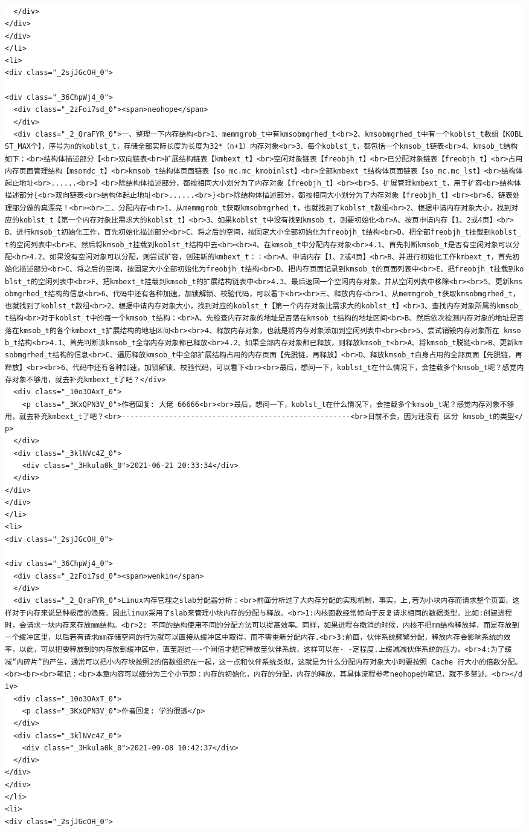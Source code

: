 ```销毁内存对象容器
  </div>
</div>
</div>
</li>
<li>
<div class="_2sjJGcOH_0">
  
<div class="_36ChpWj4_0">
  <div class="_2zFoi7sd_0"><span>neohope</span>
  </div>
  <div class="_2_QraFYR_0">一、整理一下内存结构<br>1、memmgrob_t中有kmsobmgrhed_t<br>2、kmsobmgrhed_t中有一个koblst_t数组【KOBLST_MAX个】，序号为n的koblst_t，存储全部实际长度为长度为32*（n+1）内存对象<br>3、每个koblst_t，都包括一个kmsob_t链表<br>4、kmsob_t结构如下：<br>结构体描述部分【<br>双向链表<br>扩展结构链表【kmbext_t】<br>空闲对象链表【freobjh_t】<br>已分配对象链表【freobjh_t】<br>占用内存页面管理结构【msomdc_t】<br>kmsob_t结构体页面链表【so_mc.mc_kmobinlst】<br>全部kmbext_t结构体页面链表【so_mc.mc_lst】<br>结构体起止地址<br>......<br>】<br>除结构体描述部分，都按相同大小划分为了内存对象【freobjh_t】<br><br>5、扩展管理kmbext_t，用于扩容<br>结构体描述部分{<br>双向链表<br>结构体起止地址<br>......<br>}<br>除结构体描述部分，都按相同大小划分为了内存对象【freobjh_t】<br><br>6、链表处理部分做的真漂亮！<br><br>二、分配内存<br>1、从memmgrob_t获取kmsobmgrhed_t，也就找到了koblst_t数组<br>2、根据申请内存对象大小，找到对应的koblst_t【第一个内存对象比需求大的koblst_t】<br>3、如果koblst_t中没有找到kmsob_t，则要初始化<br>A、按页申请内存【1、2或4页】<br>B、进行kmsob_t初始化工作，首先初始化描述部分<br>C、将之后的空间，按固定大小全部初始化为freobjh_t结构<br>D、把全部freobjh_t挂载到koblst_t的空闲列表中<br>E、然后将kmsob_t挂载到koblst_t结构中去<br><br>4、在kmsob_t中分配内存对象<br>4.1、首先判断kmsob_t是否有空闲对象可以分配<br>4.2、如果没有空闲对象可以分配，则尝试扩容，创建新的kmbext_t：：<br>A、申请内存【1、2或4页】<br>B、并进行初始化工作kmbext_t，首先初始化描述部分<br>C、将之后的空间，按固定大小全部初始化为freobjh_t结构<br>D、把内存页面记录到kmsob_t的页面列表中<br>E、把freobjh_t挂载到koblst_t的空闲列表中<br>F、把kmbext_t挂载到kmsob_t的扩展结构链表中<br>4.3、最后返回一个空闲内存对象，并从空闲列表中移除<br><br>5、更新kmsobmgrhed_t结构的信息<br>6、代码中还有各种加速，加锁解锁、校验代码，可以看下<br><br>三、释放内存<br>1、从memmgrob_t获取kmsobmgrhed_t，也就找到了koblst_t数组<br>2、根据申请内存对象大小，找到对应的koblst_t【第一个内存对象比需求大的koblst_t】<br>3、查找内存对象所属的kmsob_t结构<br>对于koblst_t中的每一个kmsob_t结构：<br>A、先检查内存对象的地址是否落在kmsob_t结构的地址区间<br>B、然后依次检测内存对象的地址是否落在kmsob_t的各个kmbext_t扩展结构的地址区间<br><br>4、释放内存对象，也就是将内存对象添加到空闲列表中<br><br>5、尝试销毁内存对象所在 kmsob_t结构<br>4.1、首先判断该kmsob_t全部内存对象都已释放<br>4.2、如果全部内存对象都已释放，则释放kmsob_t<br>A、将kmsob_t脱链<br>B、更新kmsobmgrhed_t结构的信息<br>C、遍历释放kmsob_t中全部扩展结构占用的内存页面【先脱链，再释放】<br>D、释放kmsob_t自身占用的全部页面【先脱链，再释放】<br><br>6、代码中还有各种加速，加锁解锁、校验代码，可以看下<br><br>最后，想问一下，koblst_t在什么情况下，会挂载多个kmsob_t呢？感觉内存对象不够用，就去补充kmbext_t了吧？</div>
  <div class="_10o3OAxT_0">
    <p class="_3KxQPN3V_0">作者回复: 大佬 66666<br><br>最后，想问一下，koblst_t在什么情况下，会挂载多个kmsob_t呢？感觉内存对象不够用，就去补充kmbext_t了吧？<br>-----------------------------------------------------<br>目前不会，因为还没有 区分 kmsob_t的类型</p>
  </div>
  <div class="_3klNVc4Z_0">
    <div class="_3Hkula0k_0">2021-06-21 20:33:34</div>
  </div>
</div>
</div>
</li>
<li>
<div class="_2sjJGcOH_0">
  
<div class="_36ChpWj4_0">
  <div class="_2zFoi7sd_0"><span>wenkin</span>
  </div>
  <div class="_2_QraFYR_0">Linux内存管理之slab分配器分析：<br>前面分析过了大内存分配的实现机制，事实，上,若为小块内存而请求整个页面，这样对于内存来说是种极度的浪费。因此linux采用了slab来管理小块内存的分配与释放。<br>1:内核函数经常倾向于反复请求相同的数据类型。比如:创建进程时，会请求一块内存来存放mm结构。<br>2: 不同的结构使用不同的分配方法可以提高效率。同样，如果进程在撤消的时候，内核不把mm结构释放掉，而是存放到一个缓冲区里，以后若有请求mm存储空间的行为就可以直接从缓冲区中取得，而不需重新分配内存.<br>3:前面，伙伴系统频繁分配，释放内存会影响系统的效率，以此，可以把要释放到的内存放到缓冲区中，直至超过一-个阀值才把它释放至伙伴系统，这样可以在- -定程度.上缓减减伙伴系统的压力。<br>4:为了缓减“内碎片”的产生，通常可以把小内存块按照2的倍数组织在一起，这一点和伙伴系统类似，这就是为什么分配内存对象大小时要按照 Cache 行大小的倍数分配。<br><br><br>笔记：<br>本章内容可以细分为三个小节即：内存的初始化，内存的分配，内存的释放，其具体流程参考neohope的笔记，就不多赘述。<br></div>
  <div class="_10o3OAxT_0">
    <p class="_3KxQPN3V_0">作者回复: 学的很透</p>
  </div>
  <div class="_3klNVc4Z_0">
    <div class="_3Hkula0k_0">2021-09-08 10:42:37</div>
  </div>
</div>
</div>
</li>
<li>
<div class="_2sjJGcOH_0">
```